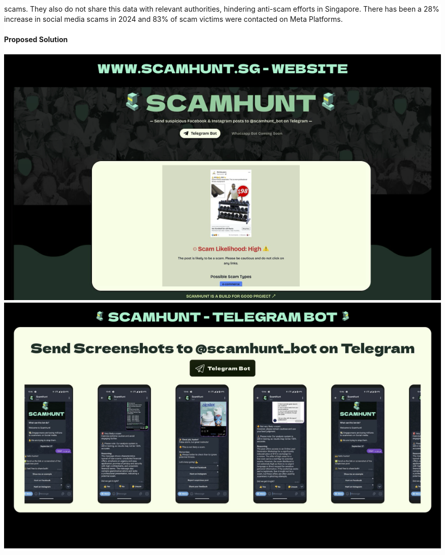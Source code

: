 scams. They also do not share this data with relevant authorities, hindering
anti-scam efforts in Singapore. There has been a 28% increase in social
media scams in 2024 and 83% of scam victims were contacted on Meta Platforms.</p>
<p></p>
<h4>Proposed Solution</h4>
<div class="isomer-image-wrapper">
<img style="width: 100%" height="auto" width="100%" alt="" src="/images/ScamHunt___SC1.png">
</div>
<div class="isomer-image-wrapper">
<img style="width: 100%" height="auto" width="100%" alt="" src="/images/ScamHunt___SC3.png">
</div>
<div class="isomer-image-wrapper">